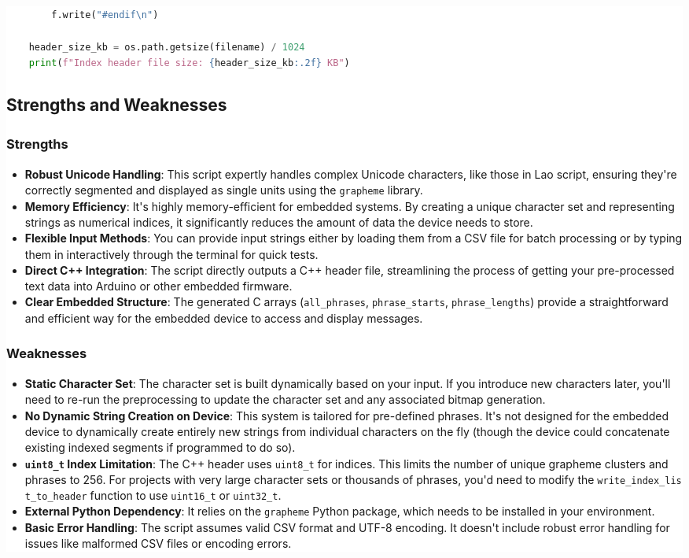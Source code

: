 ```python
        f.write("#endif\n")

    header_size_kb = os.path.getsize(filename) / 1024
    print(f"Index header file size: {header_size_kb:.2f} KB")
```
## Strengths and Weaknesses
### Strengths
* **Robust Unicode Handling**: This script expertly handles complex Unicode characters, like those in Lao script, ensuring they're correctly segmented and displayed as single units using the `grapheme` library.
* **Memory Efficiency**: It's highly memory-efficient for embedded systems. By creating a unique character set and representing strings as numerical indices, it significantly reduces the amount of data the device needs to store.
* **Flexible Input Methods**: You can provide input strings either by loading them from a CSV file for batch processing or by typing them in interactively through the terminal for quick tests.
* **Direct C++ Integration**: The script directly outputs a C++ header file, streamlining the process of getting your pre-processed text data into Arduino or other embedded firmware.
* **Clear Embedded Structure**: The generated C arrays (`all_phrases`, `phrase_starts`, `phrase_lengths`) provide a straightforward and efficient way for the embedded device to access and display messages.

### Weaknesses
* **Static Character Set**: The character set is built dynamically based on your input. If you introduce new characters later, you'll need to re-run the preprocessing to update the character set and any associated bitmap generation.
* **No Dynamic String Creation on Device**: This system is tailored for pre-defined phrases. It's not designed for the embedded device to dynamically create entirely new strings from individual characters on the fly (though the device could concatenate existing indexed segments if programmed to do so).
* **`uint8_t` Index Limitation**: The C++ header uses `uint8_t` for indices. This limits the number of unique grapheme clusters and phrases to 256. For projects with very large character sets or thousands of phrases, you'd need to modify the `write_index_list_to_header` function to use `uint16_t` or `uint32_t`.
* **External Python Dependency**: It relies on the `grapheme` Python package, which needs to be installed in your environment.
* **Basic Error Handling**: The script assumes valid CSV format and UTF-8 encoding. It doesn't include robust error handling for issues like malformed CSV files or encoding errors.
